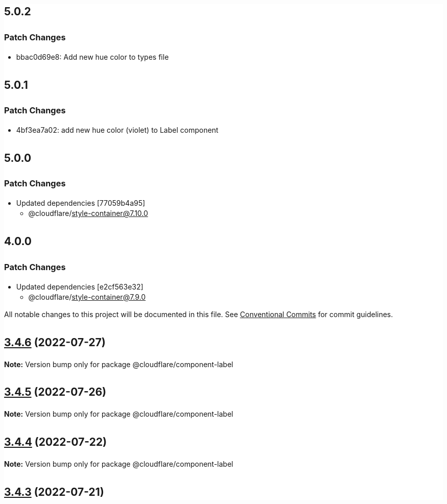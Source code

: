 ## 5.0.2

### Patch Changes

- bbac0d69e8: Add new hue color to types file

## 5.0.1

### Patch Changes

- 4bf3ea7a02: add new hue color (violet) to Label component

## 5.0.0

### Patch Changes

- Updated dependencies [77059b4a95]
  - @cloudflare/style-container@7.10.0

## 4.0.0

### Patch Changes

- Updated dependencies [e2cf563e32]
  - @cloudflare/style-container@7.9.0

All notable changes to this project will be documented in this file.
See [Conventional Commits](https://conventionalcommits.org) for commit guidelines.

## [3.4.6](http://stash.cfops.it:7999/fe/stratus/compare/@cloudflare/component-label@3.4.5...@cloudflare/component-label@3.4.6) (2022-07-27)

**Note:** Version bump only for package @cloudflare/component-label

## [3.4.5](http://stash.cfops.it:7999/fe/stratus/compare/@cloudflare/component-label@3.4.4...@cloudflare/component-label@3.4.5) (2022-07-26)

**Note:** Version bump only for package @cloudflare/component-label

## [3.4.4](http://stash.cfops.it:7999/fe/stratus/compare/@cloudflare/component-label@3.4.3...@cloudflare/component-label@3.4.4) (2022-07-22)

**Note:** Version bump only for package @cloudflare/component-label

## [3.4.3](http://stash.cfops.it:7999/fe/stratus/compare/@cloudflare/component-label@3.4.2...@cloudflare/component-label@3.4.3) (2022-07-21)
